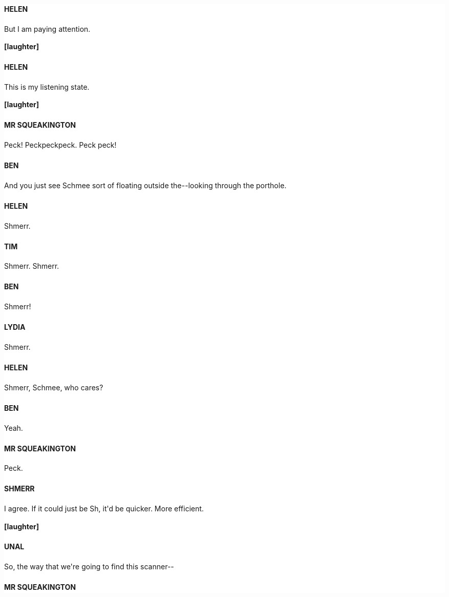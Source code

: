 #### HELEN

But I am paying attention.

__[laughter]__

#### HELEN

This is my listening state.

__[laughter]__

#### MR SQUEAKINGTON

Peck! Peckpeckpeck. Peck peck!

#### BEN

And you just see Schmee sort of floating outside the--looking through the porthole.

#### HELEN

Shmerr.

#### TIM

Shmerr. Shmerr.

#### BEN

Shmerr!

#### LYDIA

Shmerr.

#### HELEN

Shmerr, Schmee, who cares?

#### BEN

Yeah.

#### MR SQUEAKINGTON

Peck.

#### SHMERR

I agree. If it could just be Sh, it'd be quicker. More efficient.

__[laughter]__

#### UNAL

So, the way that we're going to find this scanner--

#### MR SQUEAKINGTON
